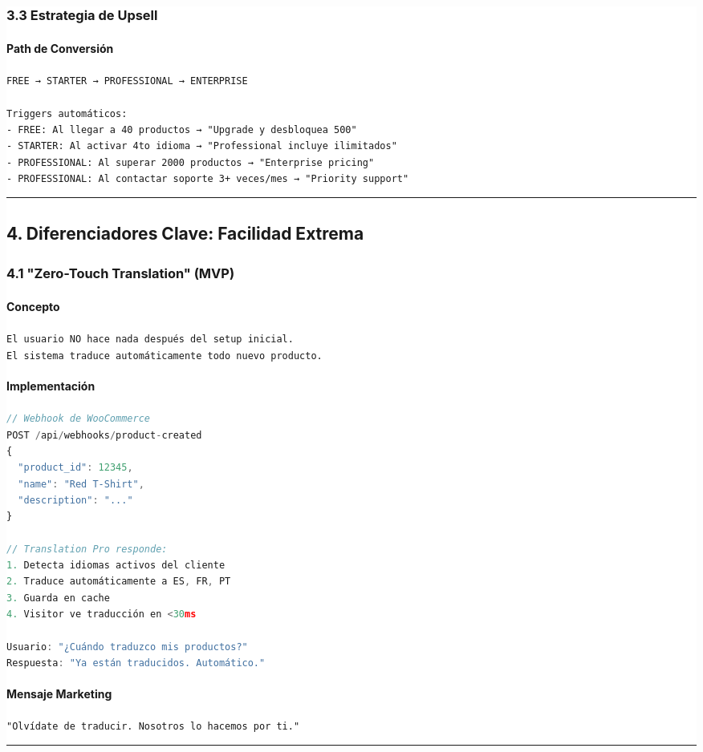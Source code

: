 
### 3.3 Estrategia de Upsell

#### Path de Conversión
```
FREE → STARTER → PROFESSIONAL → ENTERPRISE

Triggers automáticos:
- FREE: Al llegar a 40 productos → "Upgrade y desbloquea 500"
- STARTER: Al activar 4to idioma → "Professional incluye ilimitados"
- PROFESSIONAL: Al superar 2000 productos → "Enterprise pricing"
- PROFESSIONAL: Al contactar soporte 3+ veces/mes → "Priority support"
```

---

## 4. Diferenciadores Clave: Facilidad Extrema

### 4.1 "Zero-Touch Translation" (MVP)

#### Concepto
```
El usuario NO hace nada después del setup inicial.
El sistema traduce automáticamente todo nuevo producto.
```

#### Implementación
```typescript
// Webhook de WooCommerce
POST /api/webhooks/product-created
{
  "product_id": 12345,
  "name": "Red T-Shirt",
  "description": "..."
}

// Translation Pro responde:
1. Detecta idiomas activos del cliente
2. Traduce automáticamente a ES, FR, PT
3. Guarda en cache
4. Visitor ve traducción en <30ms

Usuario: "¿Cuándo traduzco mis productos?"
Respuesta: "Ya están traducidos. Automático."
```

#### Mensaje Marketing
```
"Olvídate de traducir. Nosotros lo hacemos por ti."
```

---
